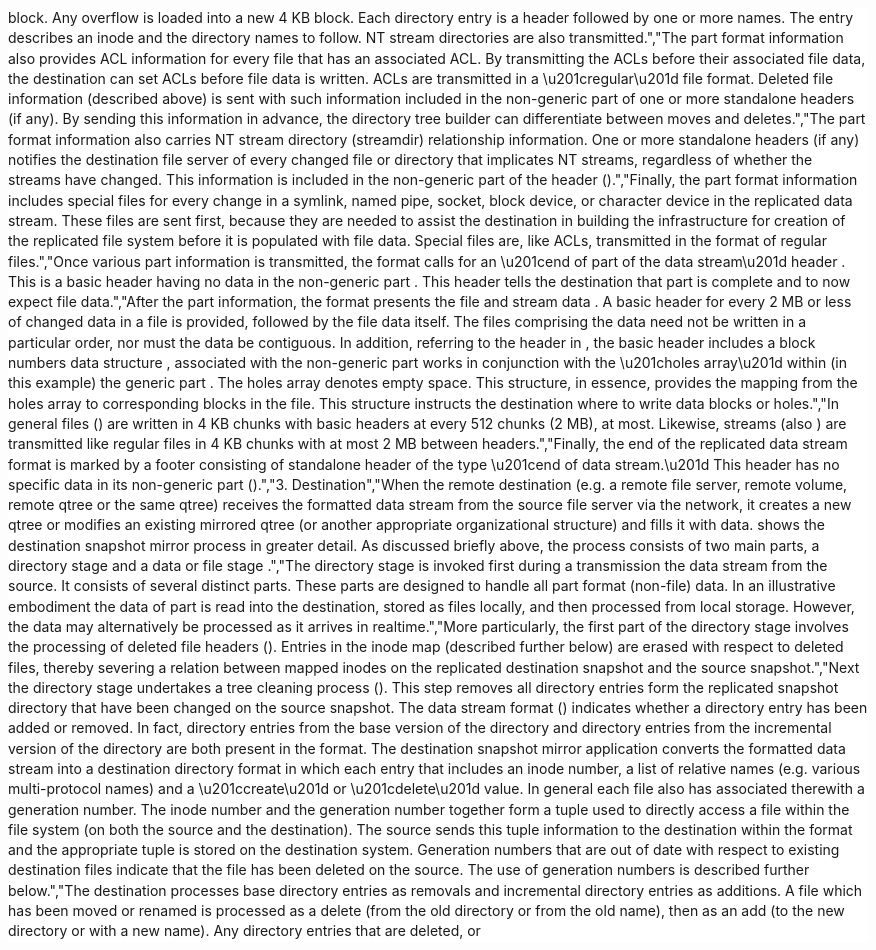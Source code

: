 block. Any overflow is loaded into a new 4 KB block. Each directory entry is a header followed by one or more names. The entry describes an inode and the directory names to follow. NT stream directories are also transmitted.","The part  format information  also provides ACL information for every file that has an associated ACL. By transmitting the ACLs before their associated file data, the destination can set ACLs before file data is written. ACLs are transmitted in a \u201cregular\u201d file format. Deleted file information (described above) is sent with such information included in the non-generic part  of one or more standalone headers (if any). By sending this information in advance, the directory tree builder can differentiate between moves and deletes.","The part  format information  also carries NT stream directory (streamdir) relationship information. One or more standalone headers (if any) notifies the destination file server of every changed file or directory that implicates NT streams, regardless of whether the streams have changed. This information is included in the non-generic part  of the header  ().","Finally, the part  format information  includes special files for every change in a symlink, named pipe, socket, block device, or character device in the replicated data stream. These files are sent first, because they are needed to assist the destination in building the infrastructure for creation of the replicated file system before it is populated with file data. Special files are, like ACLs, transmitted in the format of regular files.","Once various part  information  is transmitted, the format calls for an \u201cend of part  of the data stream\u201d header . This is a basic header having no data in the non-generic part . This header tells the destination that part  is complete and to now expect file data.","After the part  information, the format presents the file and stream data . A basic header  for every 2 MB or less of changed data in a file is provided, followed by the file data  itself. The files comprising the data need not be written in a particular order, nor must the data be contiguous. In addition, referring to the header in , the basic header includes a block numbers data structure , associated with the non-generic part  works in conjunction with the \u201choles array\u201d  within (in this example) the generic part . The holes array denotes empty space. This structure, in essence, provides the mapping from the holes array to corresponding blocks in the file. This structure instructs the destination where to write data blocks or holes.","In general files () are written in 4 KB chunks with basic headers at every 512 chunks (2 MB), at most. Likewise, streams (also ) are transmitted like regular files in 4 KB chunks with at most 2 MB between headers.","Finally, the end of the replicated data stream format  is marked by a footer  consisting of standalone header of the type \u201cend of data stream.\u201d This header has no specific data in its non-generic part  ().","3. Destination","When the remote destination (e.g. a remote file server, remote volume, remote qtree or the same qtree) receives the formatted data stream from the source file server via the network, it creates a new qtree or modifies an existing mirrored qtree (or another appropriate organizational structure) and fills it with data.  shows the destination snapshot mirror process  in greater detail. As discussed briefly above, the process consists of two main parts, a directory stage  and a data or file stage .","The directory stage  is invoked first during a transmission the data stream from the source. It consists of several distinct parts. These parts are designed to handle all part  format (non-file) data. In an illustrative embodiment the data of part  is read into the destination, stored as files locally, and then processed from local storage. However, the data may alternatively be processed as it arrives in realtime.","More particularly, the first part of the directory stage  involves the processing of deleted file headers (). Entries in the inode map (described further below) are erased with respect to deleted files, thereby severing a relation between mapped inodes on the replicated destination snapshot and the source snapshot.","Next the directory stage undertakes a tree cleaning process (). This step removes all directory entries form the replicated snapshot directory  that have been changed on the source snapshot. The data stream format () indicates whether a directory entry has been added or removed. In fact, directory entries from the base version of the directory and directory entries from the incremental version of the directory are both present in the format. The destination snapshot mirror application converts the formatted data stream into a destination directory format in which each entry that includes an inode number, a list of relative names (e.g. various multi-protocol names) and a \u201ccreate\u201d or \u201cdelete\u201d value. In general each file also has associated therewith a generation number. The inode number and the generation number together form a tuple used to directly access a file within the file system (on both the source and the destination). The source sends this tuple information to the destination within the format and the appropriate tuple is stored on the destination system. Generation numbers that are out of date with respect to existing destination files indicate that the file has been deleted on the source. The use of generation numbers is described further below.","The destination processes base directory entries as removals and incremental directory entries as additions. A file which has been moved or renamed is processed as a delete (from the old directory or from the old name), then as an add (to the new directory or with a new name). Any directory entries  that are deleted, or